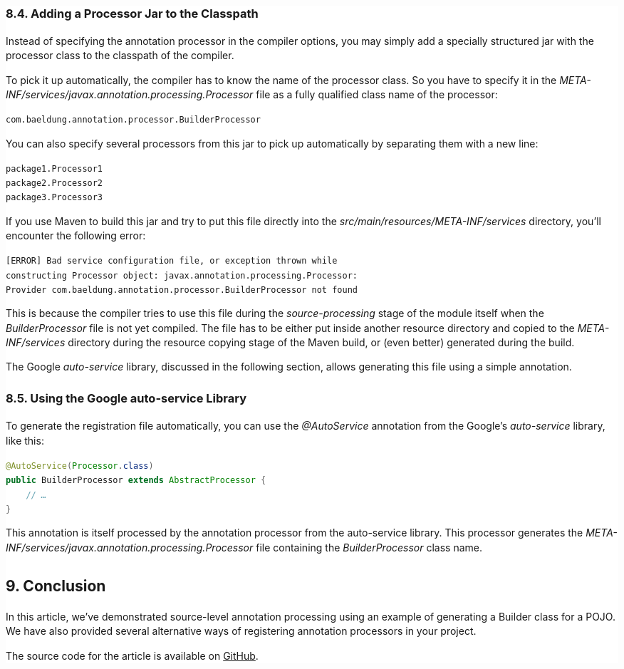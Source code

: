 
### 8.4. Adding a Processor Jar to the Classpath
Instead of specifying the annotation processor in the compiler options, you may simply add a specially structured jar with the processor class to the classpath of the compiler.

To pick it up automatically, the compiler has to know the name of the processor class. So you have to specify it in the _META-INF/services/javax.annotation.processing.Processor_ file as a fully qualified class name of the processor:
```
com.baeldung.annotation.processor.BuilderProcessor
```

You can also specify several processors from this jar to pick up automatically by separating them with a new line:
```
package1.Processor1
package2.Processor2
package3.Processor3
```

If you use Maven to build this jar and try to put this file directly into the _src/main/resources/META-INF/services_ directory, you’ll encounter the following error:
```
[ERROR] Bad service configuration file, or exception thrown while
constructing Processor object: javax.annotation.processing.Processor:
Provider com.baeldung.annotation.processor.BuilderProcessor not found
```

This is because the compiler tries to use this file during the _source-processing_ stage of the module itself when the _BuilderProcessor_ file is not yet compiled. The file has to be either put inside another resource directory and copied to the _META-INF/services_ directory during the resource copying stage of the Maven build, or (even better) generated during the build.

The Google _auto-service_ library, discussed in the following section, allows generating this file using a simple annotation.

### 8.5. Using the Google auto-service Library
To generate the registration file automatically, you can use the _@AutoService_ annotation from the Google’s _auto-service_ library, like this:
```java
@AutoService(Processor.class)
public BuilderProcessor extends AbstractProcessor {
    // …
}
```

This annotation is itself processed by the annotation processor from the auto-service library. This processor generates the _META-INF/services/javax.annotation.processing.Processor_ file containing the _BuilderProcessor_ class name.

## 9. Conclusion
In this article, we’ve demonstrated source-level annotation processing using an example of generating a Builder class for a POJO. We have also provided several alternative ways of registering annotation processors in your project.

The source code for the article is available on [GitHub](https://github.com/eugenp/tutorials/tree/master/annotations).
